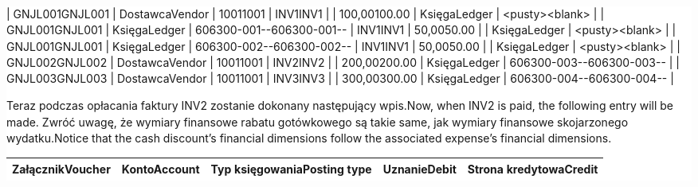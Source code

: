 | <span data-ttu-id="9acdc-250">GNJL001</span><span class="sxs-lookup"><span data-stu-id="9acdc-250">GNJL001</span></span>     | <span data-ttu-id="9acdc-251">Dostawca</span><span class="sxs-lookup"><span data-stu-id="9acdc-251">Vendor</span></span>           | <span data-ttu-id="9acdc-252">1001</span><span class="sxs-lookup"><span data-stu-id="9acdc-252">1001</span></span>         | <span data-ttu-id="9acdc-253">INV1</span><span class="sxs-lookup"><span data-stu-id="9acdc-253">INV1</span></span>            |           | <span data-ttu-id="9acdc-254">100,00</span><span class="sxs-lookup"><span data-stu-id="9acdc-254">100.00</span></span>     | <span data-ttu-id="9acdc-255">Księga</span><span class="sxs-lookup"><span data-stu-id="9acdc-255">Ledger</span></span>          | <span data-ttu-id="9acdc-256">&lt;pusty&gt;</span><span class="sxs-lookup"><span data-stu-id="9acdc-256">&lt;blank&gt;</span></span>      |
| <span data-ttu-id="9acdc-257">GNJL001</span><span class="sxs-lookup"><span data-stu-id="9acdc-257">GNJL001</span></span>     | <span data-ttu-id="9acdc-258">Księga</span><span class="sxs-lookup"><span data-stu-id="9acdc-258">Ledger</span></span>           | <span data-ttu-id="9acdc-259">606300-001--</span><span class="sxs-lookup"><span data-stu-id="9acdc-259">606300-001--</span></span> | <span data-ttu-id="9acdc-260">INV1</span><span class="sxs-lookup"><span data-stu-id="9acdc-260">INV1</span></span>            |   <span data-ttu-id="9acdc-261">50,00</span><span class="sxs-lookup"><span data-stu-id="9acdc-261">50.00</span></span>   |            | <span data-ttu-id="9acdc-262">Księga</span><span class="sxs-lookup"><span data-stu-id="9acdc-262">Ledger</span></span>          | <span data-ttu-id="9acdc-263">&lt;pusty&gt;</span><span class="sxs-lookup"><span data-stu-id="9acdc-263">&lt;blank&gt;</span></span>      |
| <span data-ttu-id="9acdc-264">GNJL001</span><span class="sxs-lookup"><span data-stu-id="9acdc-264">GNJL001</span></span>     | <span data-ttu-id="9acdc-265">Księga</span><span class="sxs-lookup"><span data-stu-id="9acdc-265">Ledger</span></span>           | <span data-ttu-id="9acdc-266">606300-002--</span><span class="sxs-lookup"><span data-stu-id="9acdc-266">606300-002--</span></span> | <span data-ttu-id="9acdc-267">INV1</span><span class="sxs-lookup"><span data-stu-id="9acdc-267">INV1</span></span>            |   <span data-ttu-id="9acdc-268">50,00</span><span class="sxs-lookup"><span data-stu-id="9acdc-268">50.00</span></span>   |            | <span data-ttu-id="9acdc-269">Księga</span><span class="sxs-lookup"><span data-stu-id="9acdc-269">Ledger</span></span>          | <span data-ttu-id="9acdc-270">&lt;pusty&gt;</span><span class="sxs-lookup"><span data-stu-id="9acdc-270">&lt;blank&gt;</span></span>      |
| <span data-ttu-id="9acdc-271">GNJL002</span><span class="sxs-lookup"><span data-stu-id="9acdc-271">GNJL002</span></span>     | <span data-ttu-id="9acdc-272">Dostawca</span><span class="sxs-lookup"><span data-stu-id="9acdc-272">Vendor</span></span>           | <span data-ttu-id="9acdc-273">1001</span><span class="sxs-lookup"><span data-stu-id="9acdc-273">1001</span></span>         | <span data-ttu-id="9acdc-274">INV2</span><span class="sxs-lookup"><span data-stu-id="9acdc-274">INV2</span></span>            |           | <span data-ttu-id="9acdc-275">200,00</span><span class="sxs-lookup"><span data-stu-id="9acdc-275">200.00</span></span>     | <span data-ttu-id="9acdc-276">Księga</span><span class="sxs-lookup"><span data-stu-id="9acdc-276">Ledger</span></span>          | <span data-ttu-id="9acdc-277">606300-003--</span><span class="sxs-lookup"><span data-stu-id="9acdc-277">606300-003--</span></span>       |
| <span data-ttu-id="9acdc-278">GNJL003</span><span class="sxs-lookup"><span data-stu-id="9acdc-278">GNJL003</span></span>     | <span data-ttu-id="9acdc-279">Dostawca</span><span class="sxs-lookup"><span data-stu-id="9acdc-279">Vendor</span></span>           | <span data-ttu-id="9acdc-280">1001</span><span class="sxs-lookup"><span data-stu-id="9acdc-280">1001</span></span>         | <span data-ttu-id="9acdc-281">INV3</span><span class="sxs-lookup"><span data-stu-id="9acdc-281">INV3</span></span>            |           | <span data-ttu-id="9acdc-282">300,00</span><span class="sxs-lookup"><span data-stu-id="9acdc-282">300.00</span></span>     | <span data-ttu-id="9acdc-283">Księga</span><span class="sxs-lookup"><span data-stu-id="9acdc-283">Ledger</span></span>          | <span data-ttu-id="9acdc-284">606300-004--</span><span class="sxs-lookup"><span data-stu-id="9acdc-284">606300-004--</span></span>       |

<span data-ttu-id="9acdc-285">Teraz podczas opłacania faktury INV2 zostanie dokonany następujący wpis.</span><span class="sxs-lookup"><span data-stu-id="9acdc-285">Now, when INV2 is paid, the following entry will be made.</span></span> <span data-ttu-id="9acdc-286">Zwróć uwagę, że wymiary finansowe rabatu gotówkowego są takie same, jak wymiary finansowe skojarzonego wydatku.</span><span class="sxs-lookup"><span data-stu-id="9acdc-286">Notice that the cash discount’s financial dimensions follow the associated expense’s financial dimensions.</span></span>

| <span data-ttu-id="9acdc-287">Załącznik</span><span class="sxs-lookup"><span data-stu-id="9acdc-287">Voucher</span></span> | <span data-ttu-id="9acdc-288">Konto</span><span class="sxs-lookup"><span data-stu-id="9acdc-288">Account</span></span>  | <span data-ttu-id="9acdc-289">Typ księgowania</span><span class="sxs-lookup"><span data-stu-id="9acdc-289">Posting type</span></span>     | <span data-ttu-id="9acdc-290">Uznanie</span><span class="sxs-lookup"><span data-stu-id="9acdc-290">Debit</span></span> | <span data-ttu-id="9acdc-291">Strona kredytowa</span><span class="sxs-lookup"><span data-stu-id="9acdc-291">Credit</span></span> |
|-------------|--------------|----------------------|-----------|------------|